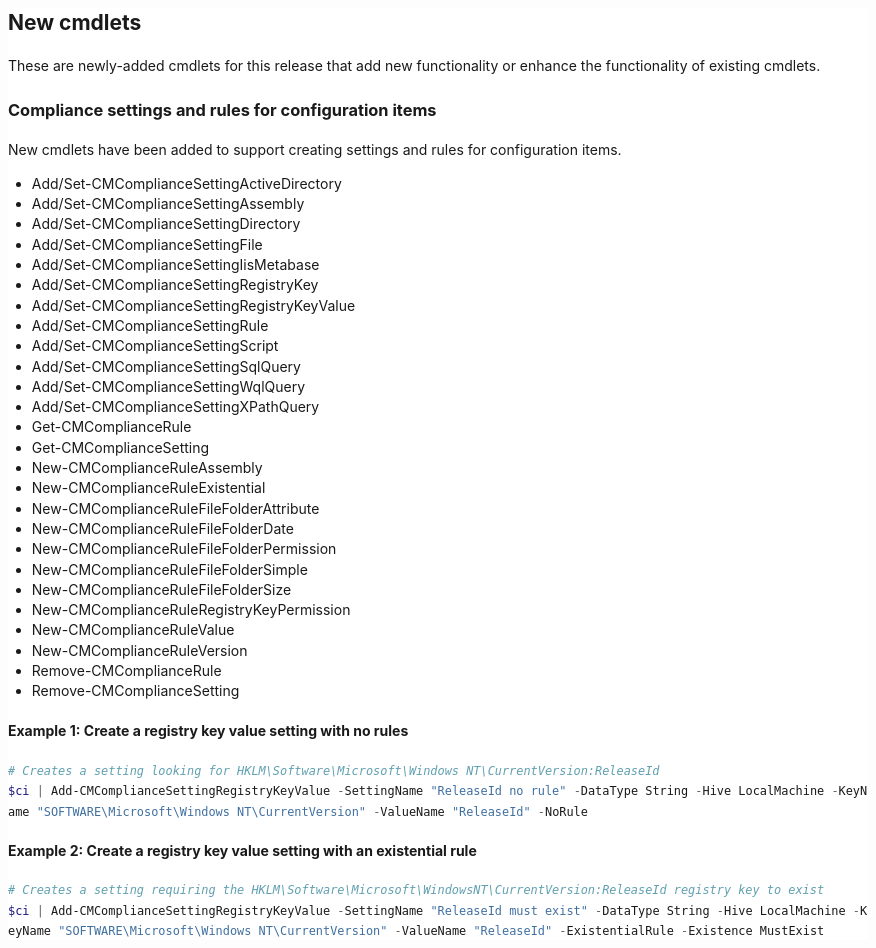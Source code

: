 ## New cmdlets
These are newly-added cmdlets for this release that add new functionality or enhance the functionality of existing cmdlets.

### Compliance settings and rules for configuration items
New cmdlets have been added to support creating settings and rules for configuration items.

- Add/Set-CMComplianceSettingActiveDirectory
- Add/Set-CMComplianceSettingAssembly
- Add/Set-CMComplianceSettingDirectory
- Add/Set-CMComplianceSettingFile
- Add/Set-CMComplianceSettingIisMetabase
- Add/Set-CMComplianceSettingRegistryKey
- Add/Set-CMComplianceSettingRegistryKeyValue
- Add/Set-CMComplianceSettingRule
- Add/Set-CMComplianceSettingScript
- Add/Set-CMComplianceSettingSqlQuery
- Add/Set-CMComplianceSettingWqlQuery
- Add/Set-CMComplianceSettingXPathQuery
- Get-CMComplianceRule
- Get-CMComplianceSetting
- New-CMComplianceRuleAssembly
- New-CMComplianceRuleExistential
- New-CMComplianceRuleFileFolderAttribute
- New-CMComplianceRuleFileFolderDate
- New-CMComplianceRuleFileFolderPermission
- New-CMComplianceRuleFileFolderSimple
- New-CMComplianceRuleFileFolderSize
- New-CMComplianceRuleRegistryKeyPermission
- New-CMComplianceRuleValue
- New-CMComplianceRuleVersion
- Remove-CMComplianceRule
- Remove-CMComplianceSetting

#### Example 1: Create a registry key value setting with no rules
``` powershell
# Creates a setting looking for HKLM\Software\Microsoft\Windows NT\CurrentVersion:ReleaseId
$ci | Add-CMComplianceSettingRegistryKeyValue -SettingName "ReleaseId no rule" -DataType String -Hive LocalMachine -KeyName "SOFTWARE\Microsoft\Windows NT\CurrentVersion" -ValueName "ReleaseId" -NoRule
```

#### Example 2: Create a registry key value setting with an existential rule
``` powershell
# Creates a setting requiring the HKLM\Software\Microsoft\WindowsNT\CurrentVersion:ReleaseId registry key to exist
$ci | Add-CMComplianceSettingRegistryKeyValue -SettingName "ReleaseId must exist" -DataType String -Hive LocalMachine -KeyName "SOFTWARE\Microsoft\Windows NT\CurrentVersion" -ValueName "ReleaseId" -ExistentialRule -Existence MustExist
```

